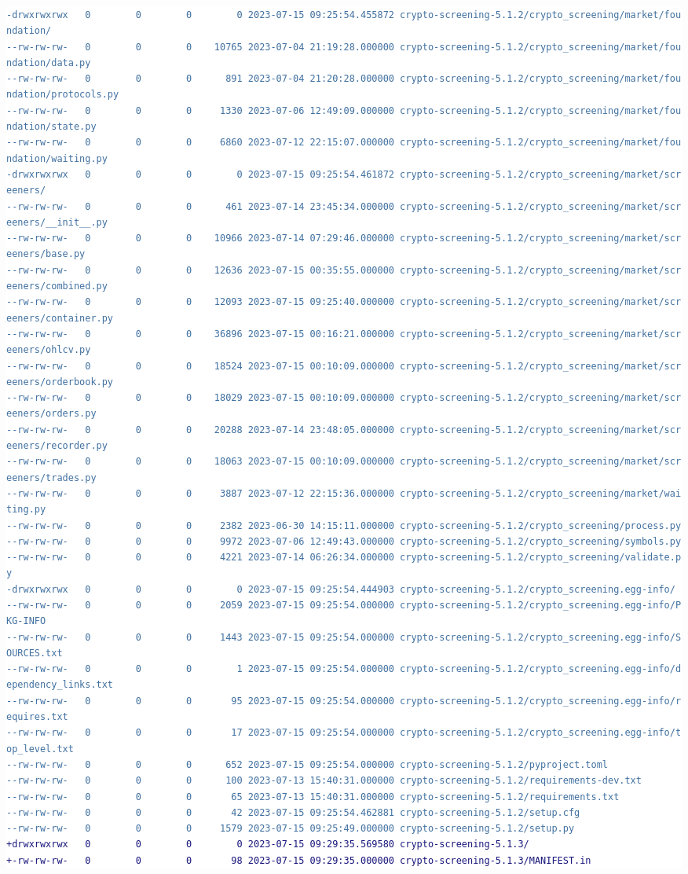 ```diff
-drwxrwxrwx   0        0        0        0 2023-07-15 09:25:54.455872 crypto-screening-5.1.2/crypto_screening/market/foundation/
--rw-rw-rw-   0        0        0    10765 2023-07-04 21:19:28.000000 crypto-screening-5.1.2/crypto_screening/market/foundation/data.py
--rw-rw-rw-   0        0        0      891 2023-07-04 21:20:28.000000 crypto-screening-5.1.2/crypto_screening/market/foundation/protocols.py
--rw-rw-rw-   0        0        0     1330 2023-07-06 12:49:09.000000 crypto-screening-5.1.2/crypto_screening/market/foundation/state.py
--rw-rw-rw-   0        0        0     6860 2023-07-12 22:15:07.000000 crypto-screening-5.1.2/crypto_screening/market/foundation/waiting.py
-drwxrwxrwx   0        0        0        0 2023-07-15 09:25:54.461872 crypto-screening-5.1.2/crypto_screening/market/screeners/
--rw-rw-rw-   0        0        0      461 2023-07-14 23:45:34.000000 crypto-screening-5.1.2/crypto_screening/market/screeners/__init__.py
--rw-rw-rw-   0        0        0    10966 2023-07-14 07:29:46.000000 crypto-screening-5.1.2/crypto_screening/market/screeners/base.py
--rw-rw-rw-   0        0        0    12636 2023-07-15 00:35:55.000000 crypto-screening-5.1.2/crypto_screening/market/screeners/combined.py
--rw-rw-rw-   0        0        0    12093 2023-07-15 09:25:40.000000 crypto-screening-5.1.2/crypto_screening/market/screeners/container.py
--rw-rw-rw-   0        0        0    36896 2023-07-15 00:16:21.000000 crypto-screening-5.1.2/crypto_screening/market/screeners/ohlcv.py
--rw-rw-rw-   0        0        0    18524 2023-07-15 00:10:09.000000 crypto-screening-5.1.2/crypto_screening/market/screeners/orderbook.py
--rw-rw-rw-   0        0        0    18029 2023-07-15 00:10:09.000000 crypto-screening-5.1.2/crypto_screening/market/screeners/orders.py
--rw-rw-rw-   0        0        0    20288 2023-07-14 23:48:05.000000 crypto-screening-5.1.2/crypto_screening/market/screeners/recorder.py
--rw-rw-rw-   0        0        0    18063 2023-07-15 00:10:09.000000 crypto-screening-5.1.2/crypto_screening/market/screeners/trades.py
--rw-rw-rw-   0        0        0     3887 2023-07-12 22:15:36.000000 crypto-screening-5.1.2/crypto_screening/market/waiting.py
--rw-rw-rw-   0        0        0     2382 2023-06-30 14:15:11.000000 crypto-screening-5.1.2/crypto_screening/process.py
--rw-rw-rw-   0        0        0     9972 2023-07-06 12:49:43.000000 crypto-screening-5.1.2/crypto_screening/symbols.py
--rw-rw-rw-   0        0        0     4221 2023-07-14 06:26:34.000000 crypto-screening-5.1.2/crypto_screening/validate.py
-drwxrwxrwx   0        0        0        0 2023-07-15 09:25:54.444903 crypto-screening-5.1.2/crypto_screening.egg-info/
--rw-rw-rw-   0        0        0     2059 2023-07-15 09:25:54.000000 crypto-screening-5.1.2/crypto_screening.egg-info/PKG-INFO
--rw-rw-rw-   0        0        0     1443 2023-07-15 09:25:54.000000 crypto-screening-5.1.2/crypto_screening.egg-info/SOURCES.txt
--rw-rw-rw-   0        0        0        1 2023-07-15 09:25:54.000000 crypto-screening-5.1.2/crypto_screening.egg-info/dependency_links.txt
--rw-rw-rw-   0        0        0       95 2023-07-15 09:25:54.000000 crypto-screening-5.1.2/crypto_screening.egg-info/requires.txt
--rw-rw-rw-   0        0        0       17 2023-07-15 09:25:54.000000 crypto-screening-5.1.2/crypto_screening.egg-info/top_level.txt
--rw-rw-rw-   0        0        0      652 2023-07-15 09:25:54.000000 crypto-screening-5.1.2/pyproject.toml
--rw-rw-rw-   0        0        0      100 2023-07-13 15:40:31.000000 crypto-screening-5.1.2/requirements-dev.txt
--rw-rw-rw-   0        0        0       65 2023-07-13 15:40:31.000000 crypto-screening-5.1.2/requirements.txt
--rw-rw-rw-   0        0        0       42 2023-07-15 09:25:54.462881 crypto-screening-5.1.2/setup.cfg
--rw-rw-rw-   0        0        0     1579 2023-07-15 09:25:49.000000 crypto-screening-5.1.2/setup.py
+drwxrwxrwx   0        0        0        0 2023-07-15 09:29:35.569580 crypto-screening-5.1.3/
+-rw-rw-rw-   0        0        0       98 2023-07-15 09:29:35.000000 crypto-screening-5.1.3/MANIFEST.in
```